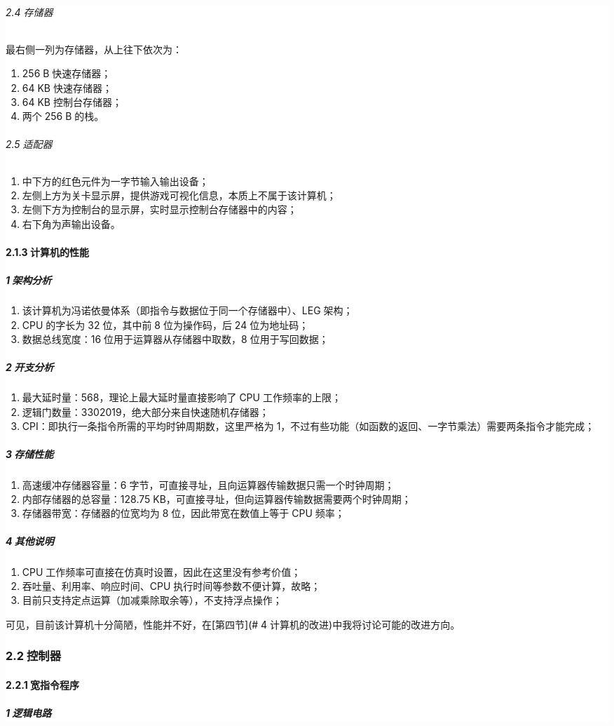 <h6>2.4  存储器</h6>

最右侧一列为存储器，从上往下依次为：

1. 256 B 快速存储器；
2. 64 KB 快速存储器；
3. 64 KB 控制台存储器；
4. 两个 256 B 的栈。

<h6>2.5  适配器</h6>

1. 中下方的红色元件为一字节输入输出设备；
2. 左侧上方为关卡显示屏，提供游戏可视化信息，本质上不属于该计算机；
3. 左侧下方为控制台的显示屏，实时显示控制台存储器中的内容；
4. 右下角为声输出设备。



#### 2.1.3  计算机的性能

<h5>1  架构分析</h5>

1. 该计算机为冯诺依曼体系（即指令与数据位于同一个存储器中）、LEG 架构；
2. CPU 的字长为 32 位，其中前 8 位为操作码，后 24 位为地址码；
3. 数据总线宽度：16 位用于运算器从存储器中取数，8 位用于写回数据；

<h5>2  开支分析</h5>

1. 最大延时量：568，理论上最大延时量直接影响了 CPU 工作频率的上限；
2. 逻辑门数量：3302019，绝大部分来自快速随机存储器；
3. CPI：即执行一条指令所需的平均时钟周期数，这里严格为 1，不过有些功能（如函数的返回、一字节乘法）需要两条指令才能完成；

<h5>3  存储性能</h5>

1. 高速缓冲存储器容量：6 字节，可直接寻址，且向运算器传输数据只需一个时钟周期；
2. 内部存储器的总容量：128.75 KB，可直接寻址，但向运算器传输数据需要两个时钟周期；
3. 存储器带宽：存储器的位宽均为 8 位，因此带宽在数值上等于 CPU 频率；

<h5>4  其他说明</h5>

1. CPU 工作频率可直接在仿真时设置，因此在这里没有参考价值；
2. 吞吐量、利用率、响应时间、CPU 执行时间等参数不便计算，故略；
3. 目前只支持定点运算（加减乘除取余等），不支持浮点操作；

可见，目前该计算机十分简陋，性能并不好，在[第四节](# 4  计算机的改进)中我将讨论可能的改进方向。



### 2.2  控制器

#### 2.2.1  宽指令程序

<h5>1  逻辑电路</h5>
